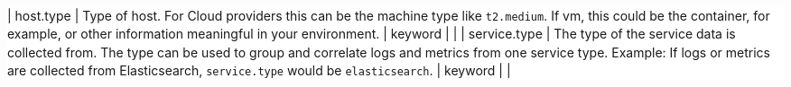 | host.type | Type of host. For Cloud providers this can be the machine type like `t2.medium`. If vm, this could be the container, for example, or other information meaningful in your environment. | keyword |  |
| service.type | The type of the service data is collected from. The type can be used to group and correlate logs and metrics from one service type. Example: If logs or metrics are collected from Elasticsearch, `service.type` would be `elasticsearch`. | keyword |  |


